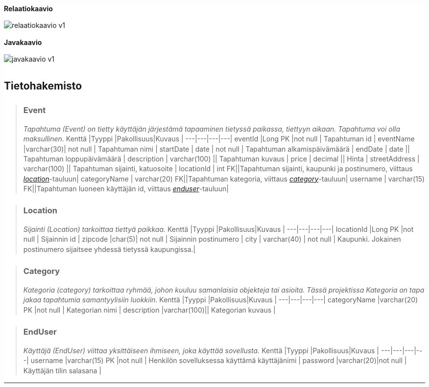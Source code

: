 **Relaatiokaavio**

<img width="352" alt="relaatiokaavio v1" src="Docs/tietokanta/relaatiokaavio_v4.png">


**Javakaavio**

<img width="643" alt="javakaavio v1" src="Docs/tietokanta/javakaavio_v4.png">


## Tietohakemisto

>### **Event**
> _Tapahtuma (Event) on tietty käyttäjän järjestämä tapaaminen tietyssä paikassa, tiettyyn aikaan. Tapahtuma voi olla maksullinen._
>Kenttä |Tyyppi |Pakollisuus|Kuvaus |
>---|---|---|---|
>eventId |Long PK |not null | Tapahtuman id |
>eventName |varchar(30)| not null | Tapahtuman nimi |
>startDate | date | not null | Tapahtuman alkamispäivämäärä |
>endDate | date || Tapahtuman loppupäivämäärä |
>description | varchar(100) || Tapahtuman kuvaus |
>price | decimal || Hinta |
>streetAddress | varchar(100) || Tapahtuman sijainti, katuosoite |
>locationId | int FK||Tapahtuman sijainti, kaupunki ja postinumero, viittaus [_location_](#location)-tauluun|
>categoryName | varchar(20) FK||Tapahtuman kategoria, viittaus [_category_](#category)-tauluun|
>username | varchar(15) FK||Tapahtuman luoneen käyttäjän id, viittaus [_enduser_](#enduser)-tauluun|


>### **Location**
> _Sijainti (Location) tarkoittaa tiettyä paikkaa._
>Kenttä |Tyyppi |Pakollisuus|Kuvaus |
>---|---|---|---|
>locationId |Long PK |not null | Sijainnin id |
>zipcode |char(5)| not null | Sijainnin postinumero |
>city | varchar(40) | not null | Kaupunki. Jokainen postinumero sijaitsee yhdessä tietyssä kaupungissa.|

>### **Category**
> _Kategoria (category) tarkoittaa ryhmää, johon kuuluu samanlaisia objekteja tai asioita. Tässä projektissa Kategoria on tapa jakaa tapahtumia samantyylisiin luokkiin._
>Kenttä |Tyyppi |Pakollisuus|Kuvaus |
>---|---|---|---|
>categoryName |varchar(20) PK |not null | Kategorian nimi |
>description |varchar(100)|| Kategorian kuvaus |

>### **EndUser**
> _Käyttäjä (EndUser) viittaa yksittäiseen ihmiseen, joka käyttää sovellusta._
>Kenttä |Tyyppi |Pakollisuus|Kuvaus |
>---|---|---|---|
>username |varchar(15) PK |not null | Henkilön sovelluksessa käyttämä käyttäjänimi |
>password |varchar(20)|not null | Käyttäjän tilin salasana |
---
